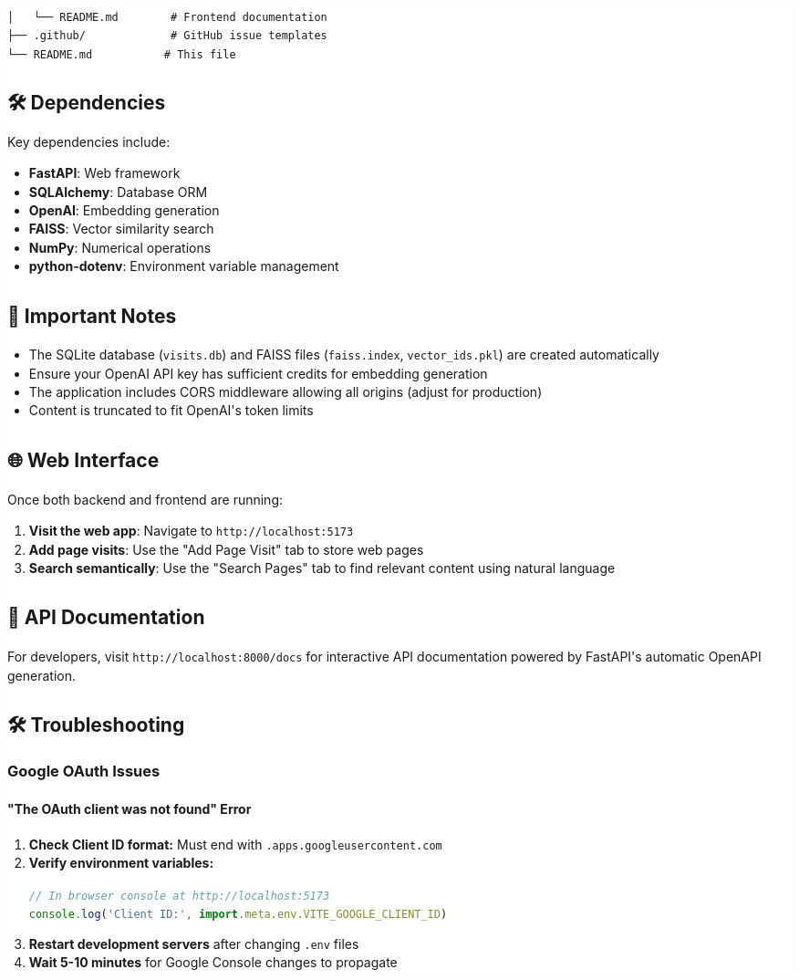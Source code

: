 ```
│   └── README.md        # Frontend documentation
├── .github/             # GitHub issue templates
└── README.md           # This file
```

## 🛠️ Dependencies

Key dependencies include:
- **FastAPI**: Web framework
- **SQLAlchemy**: Database ORM
- **OpenAI**: Embedding generation
- **FAISS**: Vector similarity search
- **NumPy**: Numerical operations
- **python-dotenv**: Environment variable management

## 🚨 Important Notes

- The SQLite database (`visits.db`) and FAISS files (`faiss.index`, `vector_ids.pkl`) are created automatically
- Ensure your OpenAI API key has sufficient credits for embedding generation
- The application includes CORS middleware allowing all origins (adjust for production)
- Content is truncated to fit OpenAI's token limits

## 🌐 Web Interface

Once both backend and frontend are running:

1. **Visit the web app**: Navigate to `http://localhost:5173`
2. **Add page visits**: Use the "Add Page Visit" tab to store web pages
3. **Search semantically**: Use the "Search Pages" tab to find relevant content using natural language

## 📖 API Documentation

For developers, visit `http://localhost:8000/docs` for interactive API documentation powered by FastAPI's automatic OpenAPI generation.

## 🛠️ Troubleshooting

### Google OAuth Issues

#### "The OAuth client was not found" Error
1. **Check Client ID format:** Must end with `.apps.googleusercontent.com`
2. **Verify environment variables:**
   ```javascript
   // In browser console at http://localhost:5173
   console.log('Client ID:', import.meta.env.VITE_GOOGLE_CLIENT_ID)
   ```
3. **Restart development servers** after changing `.env` files
4. **Wait 5-10 minutes** for Google Console changes to propagate
